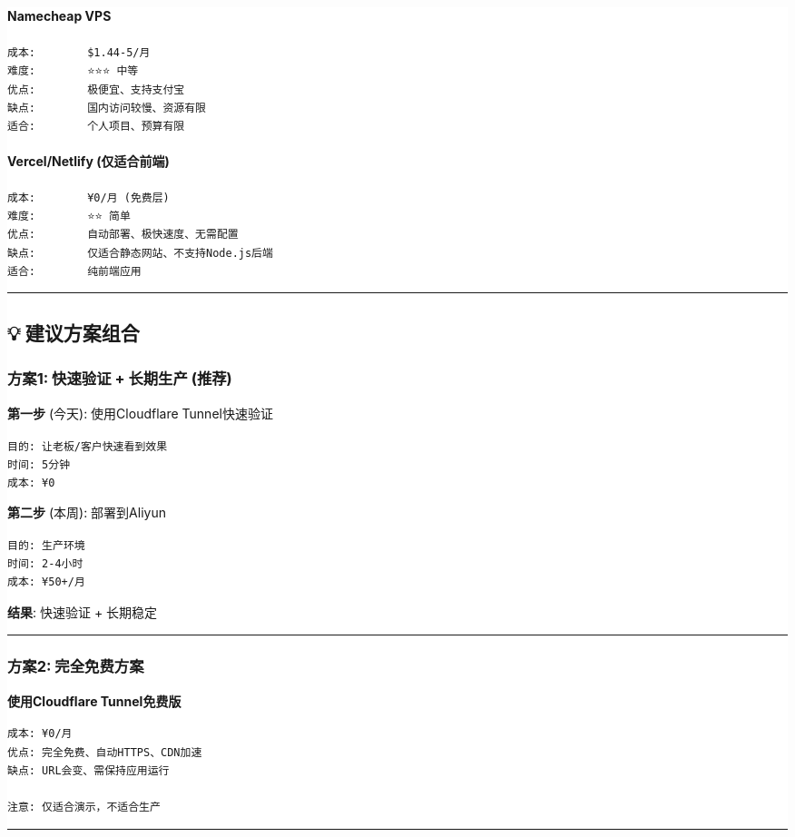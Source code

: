 #### Namecheap VPS

```
成本:        $1.44-5/月
难度:        ⭐⭐⭐ 中等
优点:        极便宜、支持支付宝
缺点:        国内访问较慢、资源有限
适合:        个人项目、预算有限
```

#### Vercel/Netlify (仅适合前端)

```
成本:        ¥0/月 (免费层)
难度:        ⭐⭐ 简单
优点:        自动部署、极快速度、无需配置
缺点:        仅适合静态网站、不支持Node.js后端
适合:        纯前端应用
```

---

## 💡 建议方案组合

### 方案1: 快速验证 + 长期生产 (推荐)

**第一步** (今天): 使用Cloudflare Tunnel快速验证
```
目的: 让老板/客户快速看到效果
时间: 5分钟
成本: ¥0
```

**第二步** (本周): 部署到Aliyun
```
目的: 生产环境
时间: 2-4小时
成本: ¥50+/月
```

**结果**: 快速验证 + 长期稳定

---

### 方案2: 完全免费方案

**使用Cloudflare Tunnel免费版**
```
成本: ¥0/月
优点: 完全免费、自动HTTPS、CDN加速
缺点: URL会变、需保持应用运行

注意: 仅适合演示，不适合生产
```

---